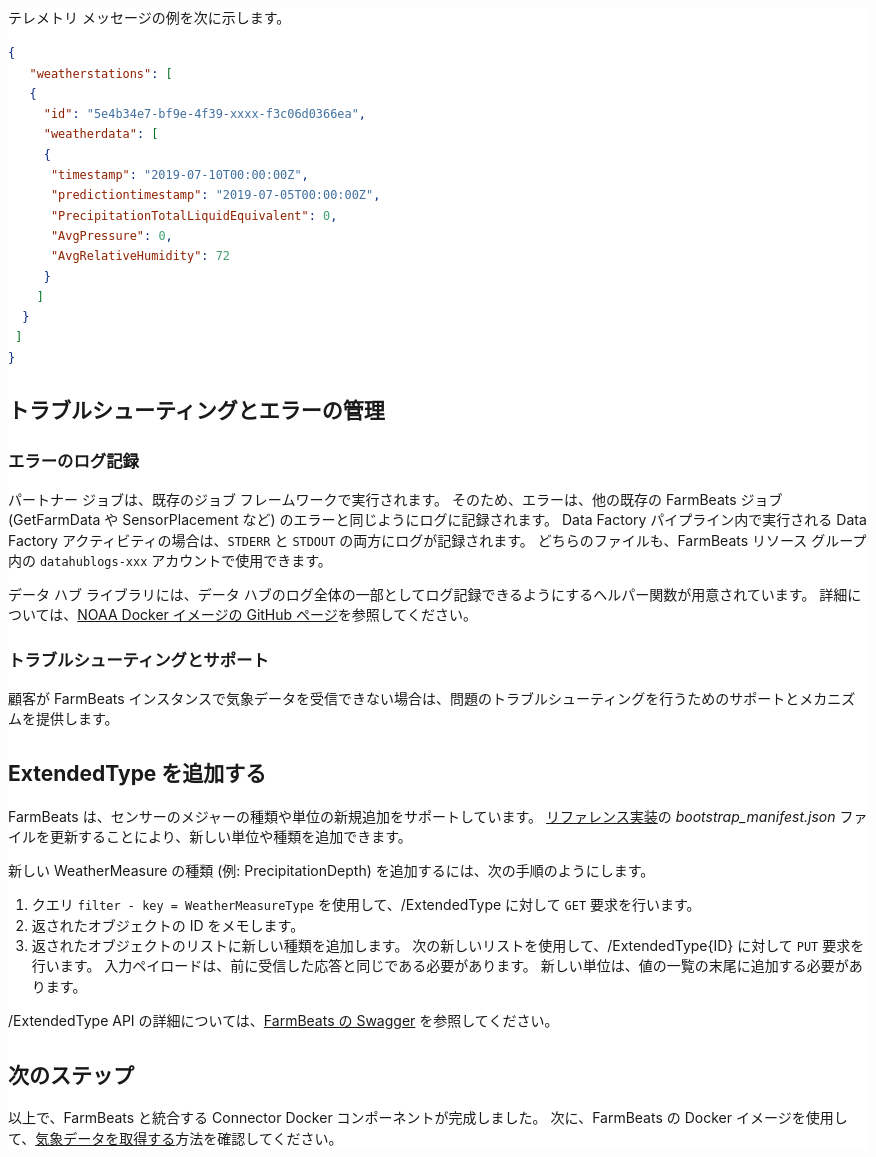 テレメトリ メッセージの例を次に示します。

```json
{
   "weatherstations": [
   {
     "id": "5e4b34e7-bf9e-4f39-xxxx-f3c06d0366ea",
     "weatherdata": [
     {
      "timestamp": "2019-07-10T00:00:00Z",
      "predictiontimestamp": "2019-07-05T00:00:00Z",
      "PrecipitationTotalLiquidEquivalent": 0,
      "AvgPressure": 0,
      "AvgRelativeHumidity": 72
     }
    ] 
  }
 ]
}

```

## <a name="troubleshooting-and-error-management"></a>トラブルシューティングとエラーの管理

### <a name="error-logging"></a>エラーのログ記録

パートナー ジョブは、既存のジョブ フレームワークで実行されます。 そのため、エラーは、他の既存の FarmBeats ジョブ (GetFarmData や SensorPlacement など) のエラーと同じようにログに記録されます。 Data Factory パイプライン内で実行される Data Factory アクティビティの場合は、`STDERR` と `STDOUT` の両方にログが記録されます。 どちらのファイルも、FarmBeats リソース グループ内の `datahublogs-xxx` アカウントで使用できます。

データ ハブ ライブラリには、データ ハブのログ全体の一部としてログ記録できるようにするヘルパー関数が用意されています。 詳細については、[NOAA Docker イメージの GitHub ページ](https://github.com/azurefarmbeats/noaa_docker/blob/master/datahub_lib/framework/logger.py)を参照してください。

### <a name="troubleshooting-and-support"></a>トラブルシューティングとサポート

顧客が FarmBeats インスタンスで気象データを受信できない場合は、問題のトラブルシューティングを行うためのサポートとメカニズムを提供します。

## <a name="add-extendedtype"></a>ExtendedType を追加する

FarmBeats は、センサーのメジャーの種類や単位の新規追加をサポートしています。 [リファレンス実装](https://github.com/azurefarmbeats/noaa_docker)の *bootstrap_manifest.json* ファイルを更新することにより、新しい単位や種類を追加できます。

新しい WeatherMeasure の種類 (例: PrecipitationDepth) を追加するには、次の手順のようにします。

1. クエリ `filter - key = WeatherMeasureType` を使用して、/ExtendedType に対して `GET` 要求を行います。
2. 返されたオブジェクトの ID をメモします。
3. 返されたオブジェクトのリストに新しい種類を追加します。 次の新しいリストを使用して、/ExtendedType{ID} に対して `PUT` 要求を行います。 入力ペイロードは、前に受信した応答と同じである必要があります。 新しい単位は、値の一覧の末尾に追加する必要があります。

/ExtendedType API の詳細については、[FarmBeats の Swagger](https://aka.ms/FarmBeatsSwagger) を参照してください。

## <a name="next-steps"></a>次のステップ

以上で、FarmBeats と統合する Connector Docker コンポーネントが完成しました。 次に、FarmBeats の Docker イメージを使用して、[気象データを取得する](get-weather-data-from-weather-partner.md)方法を確認してください。 
